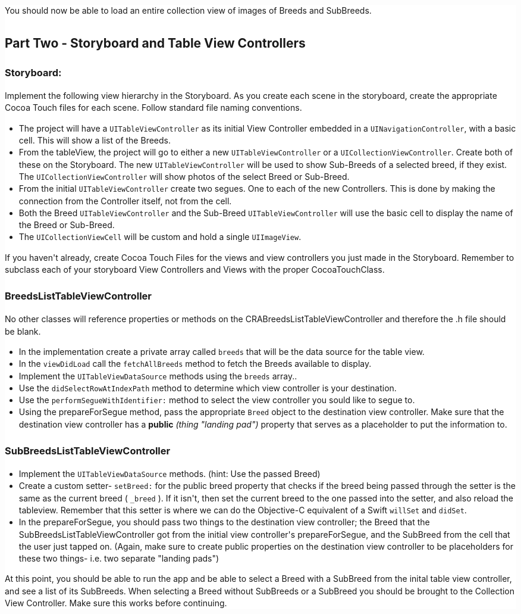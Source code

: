 You should now be able to load an entire collection view of images of Breeds and SubBreeds.

## Part Two - Storyboard and Table View Controllers

### Storyboard:
Implement the following view hierarchy in the Storyboard. As you create each scene in the storyboard, create the appropriate Cocoa Touch files for each scene. Follow standard file naming conventions.
* The project will have a `UITableViewController` as its initial View Controller embedded in a `UINavigationController`, with a basic cell. This will show a list of the Breeds.
* From the tableView, the project will go to either a new `UITableViewController` or a `UICollectionViewController`. Create both of these on the Storyboard. The new `UITableViewController` will be used to show Sub-Breeds of a selected breed, if they exist. The `UICollectionViewController` will show photos of the select Breed or Sub-Breed.
* From the initial `UITableViewController` create two segues. One to each of the new Controllers. This is done by making the connection from the Controller itself, not from the cell.
* Both the Breed `UITableViewController` and the Sub-Breed `UITableViewController` will use the basic cell to display the name of the Breed or Sub-Breed.
* The `UICollectionViewCell` will be custom and hold a single `UIImageView`.

If you haven't already, create Cocoa Touch Files for the views and view controllers you just made in the Storyboard.  Remember to subclass each of your storyboard View Controllers and Views with the proper CocoaTouchClass.

### BreedsListTableViewController
No other classes will reference properties or methods on the CRABreedsListTableViewController and therefore the .h file should be blank.

* In the implementation create a private array called `breeds` that will be the data source for the table view.
* In the `viewDidLoad` call the `fetchAllBreeds` method to fetch the Breeds available to display.
* Implement the `UITableViewDataSource` methods using the `breeds` array..
* Use the `didSelectRowAtIndexPath` method to determine which view controller is your destination.
* Use the `performSegueWithIdentifier:` method to select the view controller you sould like to segue to.
* Using the prepareForSegue method, pass the appropriate `Breed` object to the destination view controller. Make sure that the destination view controller has a **public** _(thing "landing pad")_ property that serves as a placeholder to put the information to.

### SubBreedsListTableViewController
* Implement the `UITableViewDataSource` methods. (hint: Use the passed Breed)
* Create a custom setter- `setBreed:` for the public breed property that checks if the breed being passed through the setter is the same as the current breed ( `_breed` ). If it isn't, then set the current breed to the one passed into the setter, and also reload the tableview. Remember that this setter is where we can do the Objective-C equivalent of a Swift `willSet` and `didSet`.
* In the prepareForSegue, you should pass two things to the destination view controller; the Breed that the SubBreedsListTableViewController got from the initial view controller's prepareForSegue, and the SubBreed from the cell that the user just tapped on. (Again, make sure to create public properties on the destination view controller to be placeholders for these two things- i.e. two separate "landing pads")

At this point, you should be able to run the app and be able to select a Breed with a SubBreed from the inital table view controller, and see a list of its SubBreeds. When selecting a Breed without SubBreeds or a SubBreed you should be brought to the Collection View Controller. Make sure this works before continuing.

